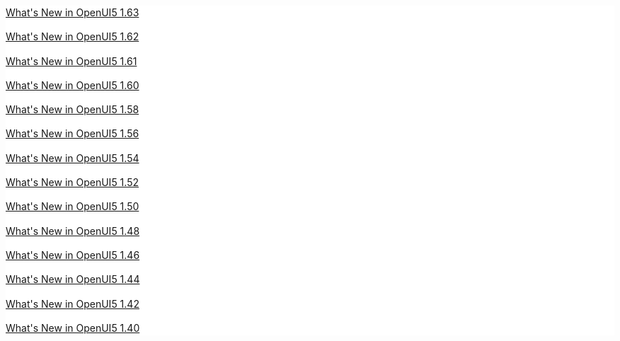 [What's New in OpenUI5 1.63](What_s_New_in_OpenUI5_1_63_77e1dcc.md "With this release OpenUI5 is upgraded from version 1.62 to 1.63.")

[What's New in OpenUI5 1.62](What_s_New_in_OpenUI5_1_62_27eea38.md "With this release OpenUI5 is upgraded from version 1.61 to 1.62.")

[What's New in OpenUI5 1.61](What_s_New_in_OpenUI5_1_61_de4d50b.md "With this release OpenUI5 is upgraded from version 1.60 to 1.61.")

[What's New in OpenUI5 1.60](What_s_New_in_OpenUI5_1_60_2a70354.md "With this release OpenUI5 is upgraded from version 1.58 to 1.60.")

[What's New in OpenUI5 1.58](What_s_New_in_OpenUI5_1_58_b28edde.md "With this release, OpenUI5 is upgraded from version 1.56 to 1.58.")

[What's New in OpenUI5 1.56](What_s_New_in_OpenUI5_1_56_53b4b5e.md "With this release, OpenUI5 is upgraded from version 1.54 to 1.56.")

[What's New in OpenUI5 1.54](What_s_New_in_OpenUI5_1_54_f29023e.md "With this release, OpenUI5 is upgraded from version 1.52 to 1.54.")

[What's New in OpenUI5 1.52](What_s_New_in_OpenUI5_1_52_a09dd79.md "With this release, OpenUI5 is upgraded from version 1.50 to 1.52.")

[What's New in OpenUI5 1.50](What_s_New_in_OpenUI5_1_50_a844984.md "With this release, OpenUI5 is upgraded from version 1.48 to 1.50.")

[What's New in OpenUI5 1.48](What_s_New_in_OpenUI5_1_48_2818f80.md "With this release, OpenUI5 is upgraded from version 1.46 to 1.48.")

[What's New in OpenUI5 1.46](What_s_New_in_OpenUI5_1_46_4cf0986.md "With this release, OpenUI5 is upgraded from version 1.44 to 1.46.")

[What's New in OpenUI5 1.44](What_s_New_in_OpenUI5_1_44_05ce1dc.md "With this release, OpenUI5 is upgraded from version 1.42 to 1.44.")

[What's New in OpenUI5 1.42](What_s_New_in_OpenUI5_1_42_4768f1a.md "With this release, OpenUI5 is upgraded from version 1.40 to 1.42.")

[What's New in OpenUI5 1.40](What_s_New_in_OpenUI5_1_40_e659bd2.md "With this release, OpenUI5 is upgraded from version 1.38 to 1.40.")

